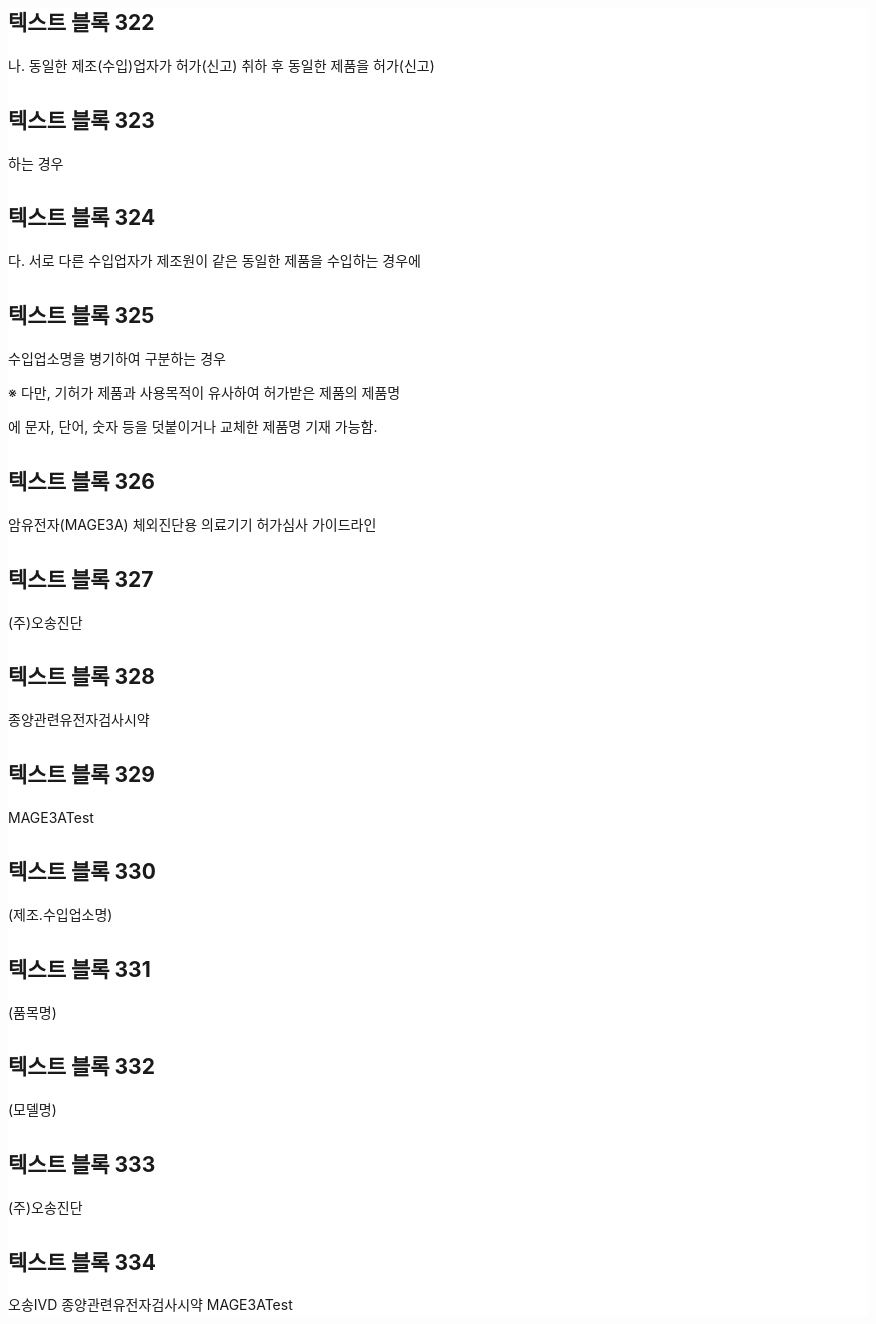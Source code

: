## 텍스트 블록 322
나. 동일한 제조(수입)업자가 허가(신고) 취하 후 동일한 제품을 허가(신고)

## 텍스트 블록 323
하는 경우

## 텍스트 블록 324
다. 서로 다른 수입업자가 제조원이 같은 동일한 제품을 수입하는 경우에

## 텍스트 블록 325
수입업소명을 병기하여 구분하는 경우

※ 다만, 기허가 제품과 사용목적이 유사하여 허가받은 제품의 제품명

에 문자, 단어, 숫자 등을 덧붙이거나 교체한 제품명 기재 가능함.

## 텍스트 블록 326
암유전자(MAGE3A) 체외진단용 의료기기 허가심사 가이드라인

## 텍스트 블록 327
(주)오송진단

## 텍스트 블록 328
종양관련유전자검사시약

## 텍스트 블록 329
MAGE3ATest

## 텍스트 블록 330
(제조․수입업소명)

## 텍스트 블록 331
(품목명)

## 텍스트 블록 332
(모델명)

## 텍스트 블록 333
(주)오송진단

## 텍스트 블록 334
오송IVD 종양관련유전자검사시약 MAGE3ATest
